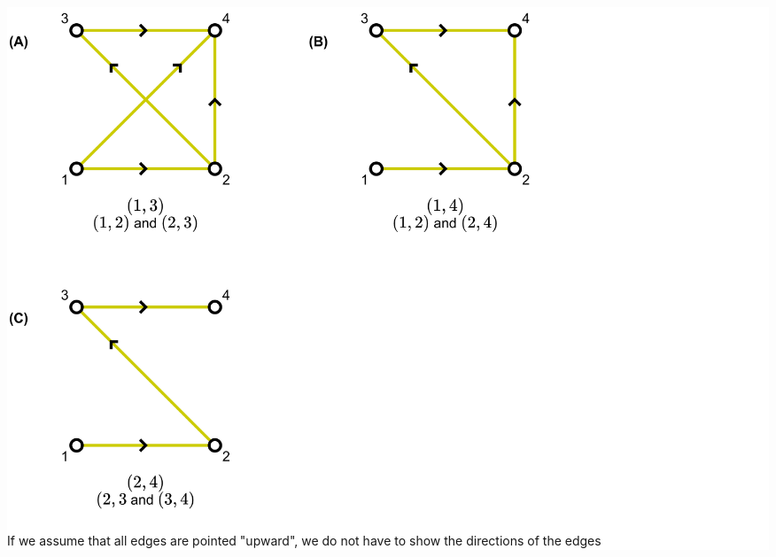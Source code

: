 <img src="./figures/hasse-diagram-remove-transitivity.png" width=600>

If we assume that all edges are pointed "upward", we do not have to show the directions of the edges
